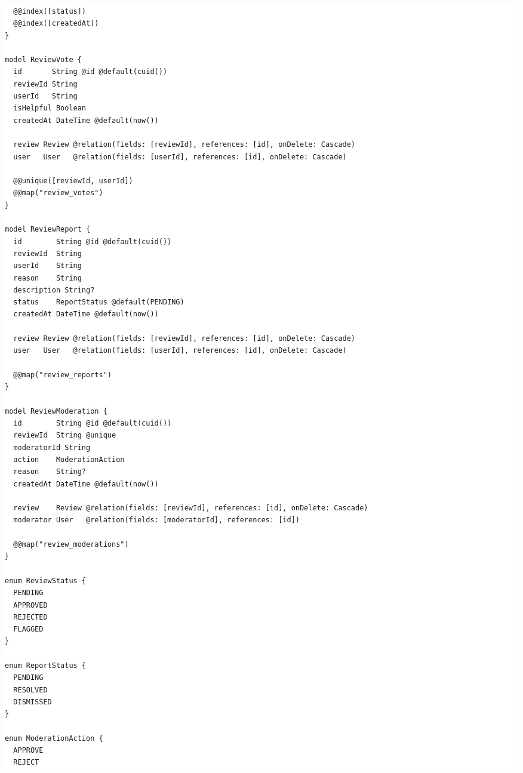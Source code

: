 ```prisma
  @@index([status])
  @@index([createdAt])
}

model ReviewVote {
  id       String @id @default(cuid())
  reviewId String
  userId   String
  isHelpful Boolean
  createdAt DateTime @default(now())

  review Review @relation(fields: [reviewId], references: [id], onDelete: Cascade)
  user   User   @relation(fields: [userId], references: [id], onDelete: Cascade)

  @@unique([reviewId, userId])
  @@map("review_votes")
}

model ReviewReport {
  id        String @id @default(cuid())
  reviewId  String
  userId    String
  reason    String
  description String?
  status    ReportStatus @default(PENDING)
  createdAt DateTime @default(now())

  review Review @relation(fields: [reviewId], references: [id], onDelete: Cascade)
  user   User   @relation(fields: [userId], references: [id], onDelete: Cascade)

  @@map("review_reports")
}

model ReviewModeration {
  id        String @id @default(cuid())
  reviewId  String @unique
  moderatorId String
  action    ModerationAction
  reason    String?
  createdAt DateTime @default(now())

  review    Review @relation(fields: [reviewId], references: [id], onDelete: Cascade)
  moderator User   @relation(fields: [moderatorId], references: [id])

  @@map("review_moderations")
}

enum ReviewStatus {
  PENDING
  APPROVED
  REJECTED
  FLAGGED
}

enum ReportStatus {
  PENDING
  RESOLVED
  DISMISSED
}

enum ModerationAction {
  APPROVE
  REJECT
```